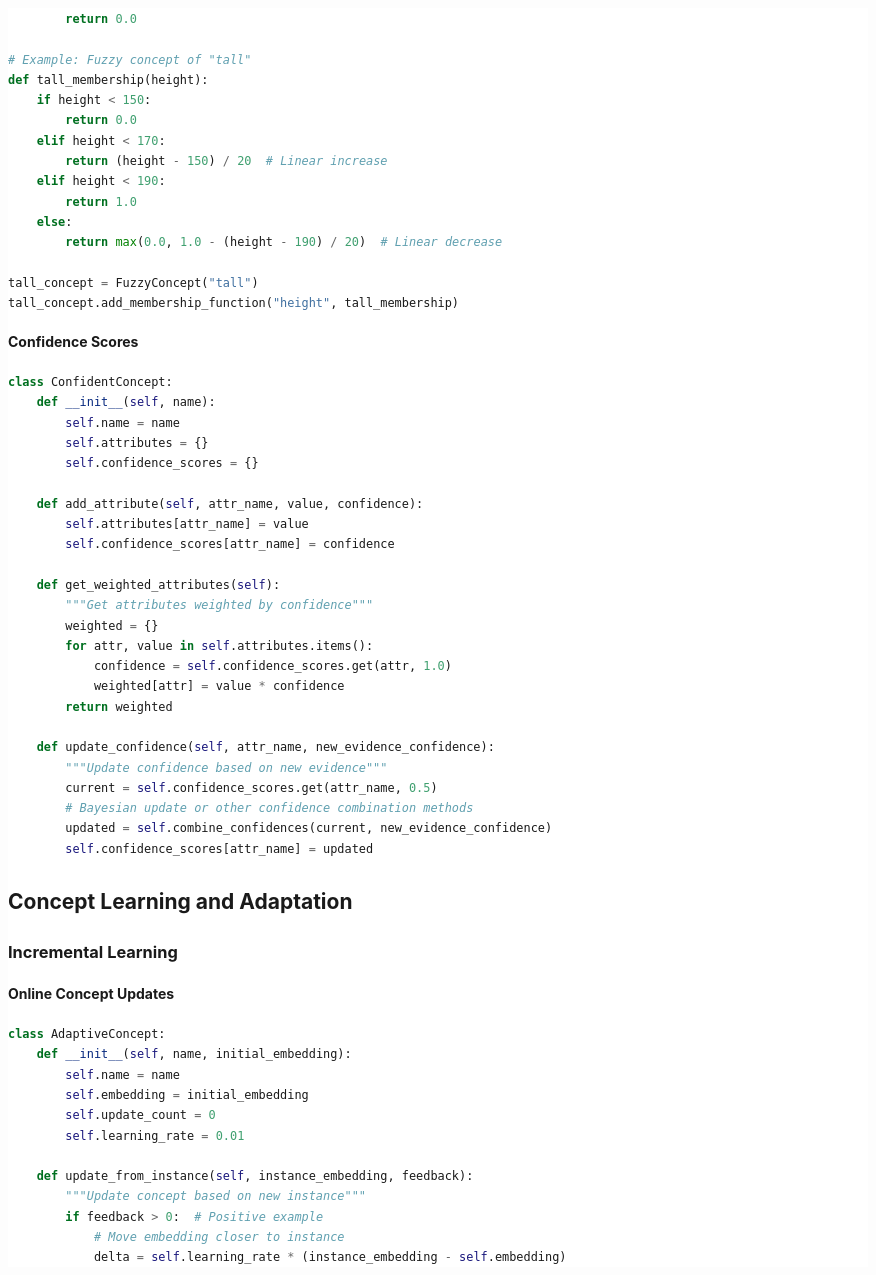 ```python
        return 0.0

# Example: Fuzzy concept of "tall"
def tall_membership(height):
    if height < 150:
        return 0.0
    elif height < 170:
        return (height - 150) / 20  # Linear increase
    elif height < 190:
        return 1.0
    else:
        return max(0.0, 1.0 - (height - 190) / 20)  # Linear decrease

tall_concept = FuzzyConcept("tall")
tall_concept.add_membership_function("height", tall_membership)
```

#### Confidence Scores
```python
class ConfidentConcept:
    def __init__(self, name):
        self.name = name
        self.attributes = {}
        self.confidence_scores = {}
        
    def add_attribute(self, attr_name, value, confidence):
        self.attributes[attr_name] = value
        self.confidence_scores[attr_name] = confidence
        
    def get_weighted_attributes(self):
        """Get attributes weighted by confidence"""
        weighted = {}
        for attr, value in self.attributes.items():
            confidence = self.confidence_scores.get(attr, 1.0)
            weighted[attr] = value * confidence
        return weighted
        
    def update_confidence(self, attr_name, new_evidence_confidence):
        """Update confidence based on new evidence"""
        current = self.confidence_scores.get(attr_name, 0.5)
        # Bayesian update or other confidence combination methods
        updated = self.combine_confidences(current, new_evidence_confidence)
        self.confidence_scores[attr_name] = updated
```

## Concept Learning and Adaptation

### Incremental Learning

#### Online Concept Updates
```python
class AdaptiveConcept:
    def __init__(self, name, initial_embedding):
        self.name = name
        self.embedding = initial_embedding
        self.update_count = 0
        self.learning_rate = 0.01
        
    def update_from_instance(self, instance_embedding, feedback):
        """Update concept based on new instance"""
        if feedback > 0:  # Positive example
            # Move embedding closer to instance
            delta = self.learning_rate * (instance_embedding - self.embedding)
```